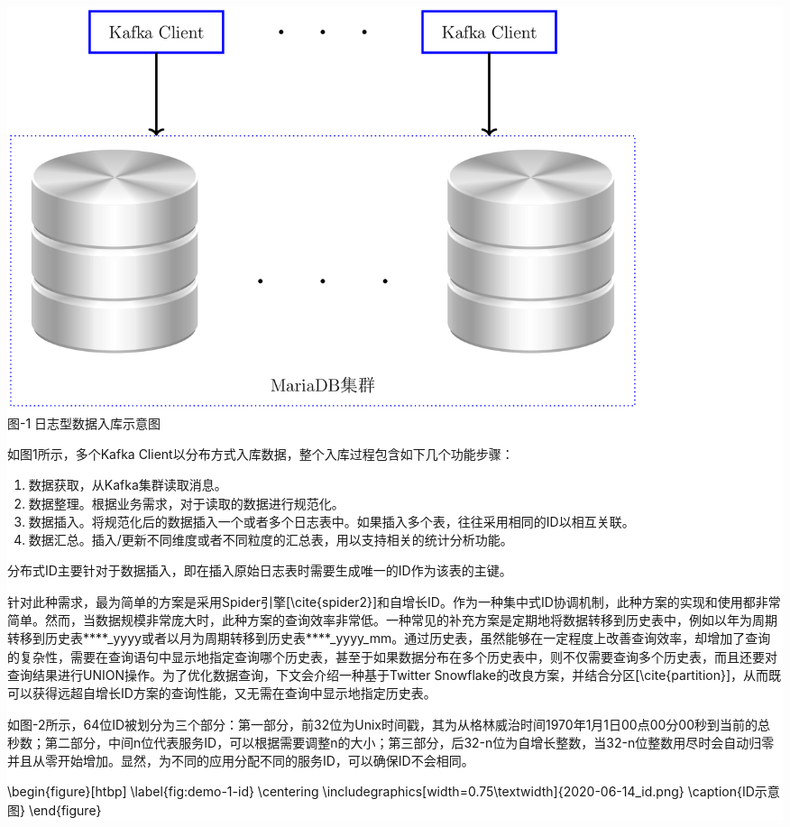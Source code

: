 <img src="https://github.com/QuChunhe/blogs/blob/master/pic/2020-06-14_demo-1.png" width="700"  title="图-1 日志型数据入库示意图"/><br/>
图-1 日志型数据入库示意图



如图1所示，多个Kafka Client以分布方式入库数据，整个入库过程包含如下几个功能步骤：
1. 数据获取，从Kafka集群读取消息。
2. 数据整理。根据业务需求，对于读取的数据进行规范化。
3. 数据插入。将规范化后的数据插入一个或者多个日志表中。如果插入多个表，往往采用相同的ID以相互关联。
4. 数据汇总。插入/更新不同维度或者不同粒度的汇总表，用以支持相关的统计分析功能。

分布式ID主要针对于数据插入，即在插入原始日志表时需要生成唯一的ID作为该表的主键。


针对此种需求，最为简单的方案是采用Spider引擎[\cite{spider2}]和自增长ID。作为一种集中式ID协调机制，此种方案的实现和使用都非常简单。然而，当数据规模非常庞大时，此种方案的查询效率非常低。一种常见的补充方案是定期地将数据转移到历史表中，例如以年为周期转移到历史表****\_yyyy或者以月为周期转移到历史表****\_yyyy\_mm。通过历史表，虽然能够在一定程度上改善查询效率，却增加了查询的复杂性，需要在查询语句中显示地指定查询哪个历史表，甚至于如果数据分布在多个历史表中，则不仅需要查询多个历史表，而且还要对查询结果进行UNION操作。为了优化数据查询，下文会介绍一种基于Twitter Snowflake的改良方案，并结合分区[\cite{partition}]，从而既可以获得远超自增长ID方案的查询性能，又无需在查询中显示地指定历史表。

如图-2所示，64位ID被划分为三个部分：第一部分，前32位为Unix时间戳，其为从格林威治时间1970年1月1日00点00分00秒到当前的总秒数；第二部分，中间n位代表服务ID，可以根据需要调整n的大小；第三部分，后32-n位为自增长整数，当32-n位整数用尽时会自动归零并且从零开始增加。显然，为不同的应用分配不同的服务ID，可以确保ID不会相同。

\begin{figure}[htbp]
\label{fig:demo-1-id}
  \centering
  \includegraphics[width=0.75\textwidth]{2020-06-14_id.png}
  \caption{ID示意图}
\end{figure}
